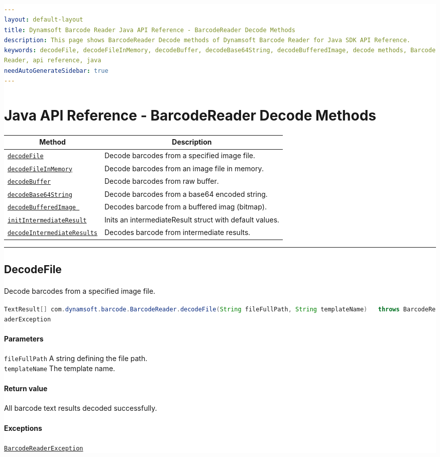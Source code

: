 ```yaml
---
layout: default-layout
title: Dynamsoft Barcode Reader Java API Reference - BarcodeReader Decode Methods
description: This page shows BarcodeReader Decode methods of Dynamsoft Barcode Reader for Java SDK API Reference.
keywords: decodeFile, decodeFileInMemory, decodeBuffer, decodeBase64String, decodeBufferedImage, decode methods, BarcodeReader, api reference, java
needAutoGenerateSidebar: true
---
```



# Java API Reference - BarcodeReader Decode Methods

  | Method               | Description |
  |----------------------|-------------|
  | [`decodeFile`](#decodefile) | Decode barcodes from a specified image file. |
  | [`decodeFileInMemory`](#decodefileinmemory) | Decode barcodes from an image file in memory. |
  | [`decodeBuffer`](#decodebuffer) | Decode barcodes from raw buffer. |
  | [`decodeBase64String`](#decodebase64string) | Decode barcodes from a base64 encoded string. |
  | [`decodeBufferedImage `](#decodeBufferedImage) | Decodes barcode from a buffered imag (bitmap). |
  | [`initIntermediateResult`](#initintermediateresult) | Inits an intermediateResult struct with default values. |
  | [`decodeIntermediateResults`](#decodeintermediateresults) | Decodes barcode from intermediate results. |
  ---




## DecodeFile

Decode barcodes from a specified image file.

```java
TextResult[] com.dynamsoft.barcode.BarcodeReader.decodeFile(String fileFullPath, String templateName)	throws BarcodeReaderException	
```   
   
#### Parameters
`fileFullPath`	A string defining the file path.   
`templateName`  The template name.

#### Return value
All barcode text results decoded successfully.

#### Exceptions
[`BarcodeReaderException`](../class/BarcodeReaderException.md)
